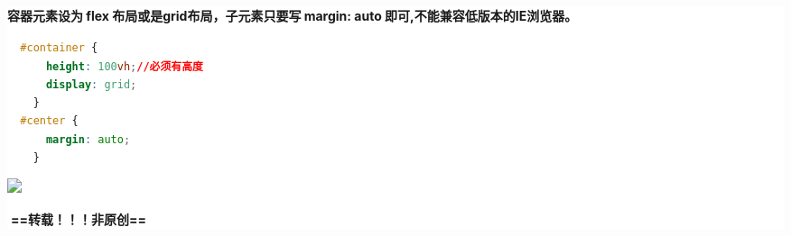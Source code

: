 **容器元素设为 flex 布局或是grid布局，子元素只要写 margin: auto 即可,不能兼容低版本的IE浏览器。**

```css
  #container {
      height: 100vh;//必须有高度
      display: grid;
    }
  #center {
      margin: auto;
    }

```

![](https://upload-images.jianshu.io/upload_images/24295319-339b9f5730a392c6?imageMogr2/auto-orient/strip%7CimageView2/2/w/1240)





​                                                                                   **==转载！！！非原创==**

